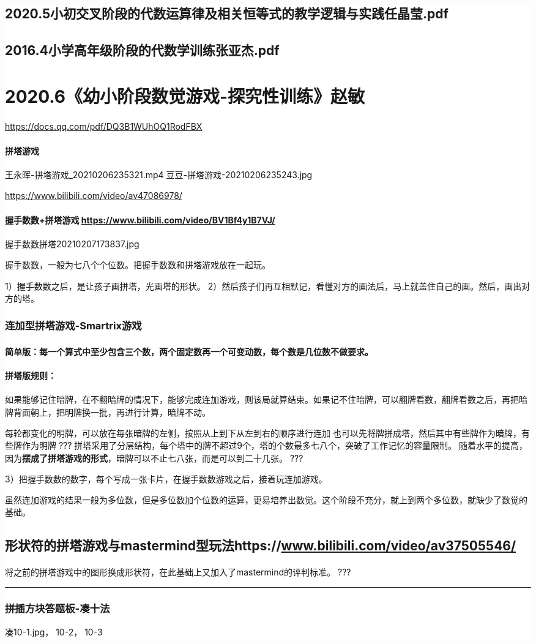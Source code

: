 ## 2020.5小初交叉阶段的代数运算律及相关恒等式的教学逻辑与实践任晶莹.pdf

## 2016.4小学高年级阶段的代数学训练张亚杰.pdf

# 2020.6《幼小阶段数觉游戏-探究性训练》赵敏
https://docs.qq.com/pdf/DQ3B1WUhOQ1RodFBX

#### 拼塔游戏
王永晖-拼塔游戏_20210206235321.mp4
豆豆-拼塔游戏-20210206235243.jpg

https://www.bilibili.com/video/av47086978/


####  握手数数+拼塔游戏 https://www.bilibili.com/video/BV1Bf4y1B7VJ/

握手数数拼塔20210207173837.jpg

握手数数，一般为七八个个位数。把握手数数和拼塔游戏放在一起玩。

1）握手数数之后，是让孩子画拼塔，光画塔的形状。
2）然后孩子们再互相默记，看懂对方的画法后，马上就盖住自己的画。然后，画出对方的塔。


### 连加型拼塔游戏-Smartrix游戏

#### 简单版：每一个算式中至少包含三个数，两个固定数再一个可变动数，每个数是几位数不做要求。

#### 拼塔版规则：
如果能够记住暗牌，在不翻暗牌的情况下，能够完成连加游戏，则该局就算结束。如果记不住暗牌，可以翻牌看数，翻牌看数之后，再把暗牌背面朝上，把明牌换一批，再进行计算，暗牌不动。

每轮都变化的明牌，可以放在每张暗牌的左侧，按照从上到下从左到右的顺序进行连加
也可以先将牌拼成塔，然后其中有些牌作为暗牌，有些牌作为明牌 ???
拼塔采用了分层结构，每个塔中的牌不超过9个，塔的个数最多七八个，突破了工作记忆的容量限制。
随着水平的提高，因为**摆成了拼塔游戏的形式**，暗牌可以不止七八张，而是可以到二十几张。   ???


3）把握手数数的数字，每个写成一张卡片，在握手数数游戏之后，接着玩连加游戏。

虽然连加游戏的结果一般为多位数，但是多位数加个位数的运算，更易培养出数觉。这个阶段不充分，就上到两个多位数，就缺少了数觉的基础。

## 形状符的拼塔游戏与mastermind型玩法https://www.bilibili.com/video/av37505546/
将之前的拼塔游戏中的图形换成形状符，在此基础上又加入了mastermind的评判标准。   ???



------------------------------------------------
### 拼插方块答题板-凑十法

凑10-1.jpg， 10-2， 10-3
